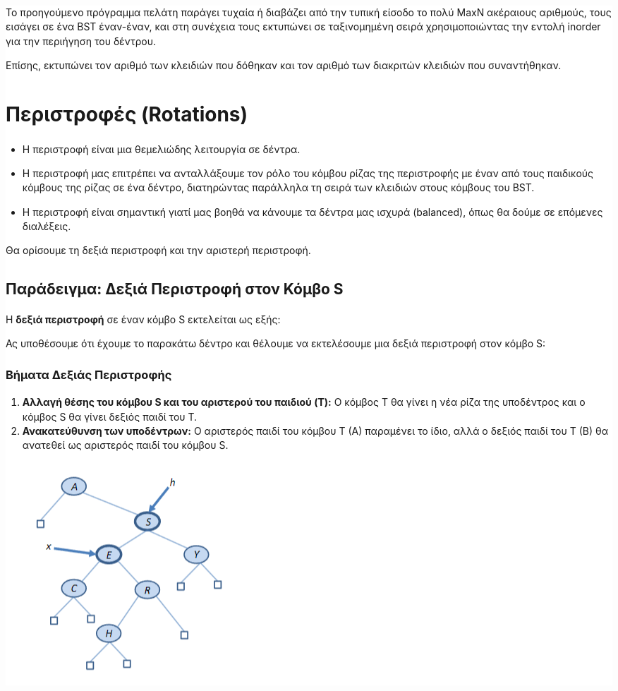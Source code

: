 Το προηγούμενο πρόγραμμα πελάτη παράγει τυχαία ή διαβάζει από την τυπική είσοδο το πολύ MaxN ακέραιους αριθμούς, τους εισάγει σε ένα BST έναν-έναν, και στη συνέχεια τους εκτυπώνει σε ταξινομημένη σειρά χρησιμοποιώντας την εντολή inorder για την περιήγηση του δέντρου.

Επίσης, εκτυπώνει τον αριθμό των κλειδιών που δόθηκαν και τον αριθμό των διακριτών κλειδιών που συναντήθηκαν.

# Περιστροφές (Rotations)

* Η περιστροφή είναι μια θεμελιώδης λειτουργία σε δέντρα.

* Η περιστροφή μας επιτρέπει να ανταλλάξουμε τον ρόλο του κόμβου ρίζας της περιστροφής με έναν από τους παιδικούς κόμβους της ρίζας σε ένα δέντρο, διατηρώντας παράλληλα τη σειρά των κλειδιών στους κόμβους του BST.

* Η περιστροφή είναι σημαντική γιατί μας βοηθά να κάνουμε τα δέντρα μας ισχυρά (balanced), όπως θα δούμε σε επόμενες διαλέξεις.

Θα ορίσουμε τη δεξιά περιστροφή και την αριστερή περιστροφή.

## Παράδειγμα: Δεξιά Περιστροφή στον Κόμβο S

Η **δεξιά περιστροφή** σε έναν κόμβο S εκτελείται ως εξής:

Ας υποθέσουμε ότι έχουμε το παρακάτω δέντρο και θέλουμε να εκτελέσουμε μια δεξιά περιστροφή στον κόμβο S:

### Βήματα Δεξιάς Περιστροφής

1. **Αλλαγή θέσης του κόμβου S και του αριστερού του παιδιού (T):** Ο κόμβος T θα γίνει η νέα ρίζα της υποδέντρος και ο κόμβος S θα γίνει δεξιός παιδί του T.
2. **Ανακατεύθυνση των υποδέντρων:** Ο αριστερός παιδί του κόμβου T (A) παραμένει το ίδιο, αλλά ο δεξιός παιδί του T (B) θα ανατεθεί ως αριστερός παιδί του κόμβου S.


![alt text](image-20.png)
